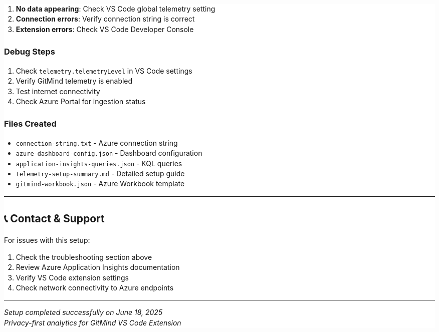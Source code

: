 1. **No data appearing**: Check VS Code global telemetry setting
2. **Connection errors**: Verify connection string is correct
3. **Extension errors**: Check VS Code Developer Console

### Debug Steps

1. Check `telemetry.telemetryLevel` in VS Code settings
2. Verify GitMind telemetry is enabled
3. Test internet connectivity
4. Check Azure Portal for ingestion status

### Files Created

- `connection-string.txt` - Azure connection string
- `azure-dashboard-config.json` - Dashboard configuration
- `application-insights-queries.json` - KQL queries
- `telemetry-setup-summary.md` - Detailed setup guide
- `gitmind-workbook.json` - Azure Workbook template

---

## 📞 Contact & Support

For issues with this setup:

1. Check the troubleshooting section above
2. Review Azure Application Insights documentation
3. Verify VS Code extension settings
4. Check network connectivity to Azure endpoints

---

_Setup completed successfully on June 18, 2025_  
_Privacy-first analytics for GitMind VS Code Extension_
